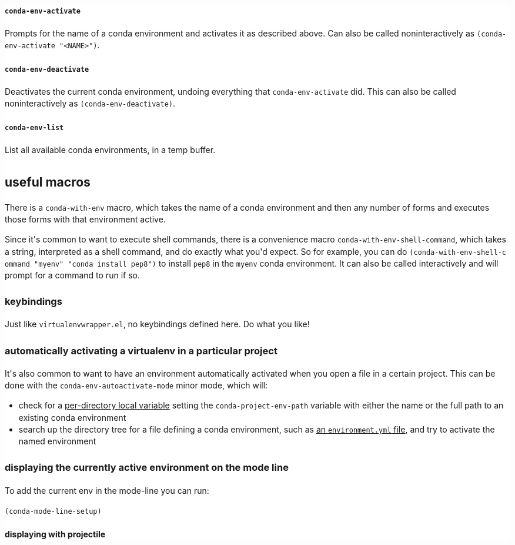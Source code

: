 #### `conda-env-activate`

Prompts for the name of a conda environment and activates it as described above.
Can also be called noninteractively as `(conda-env-activate "<NAME>")`.

#### `conda-env-deactivate`

Deactivates the current conda environment, undoing everything that `conda-env-activate`
did. This can also be called noninteractively as `(conda-env-deactivate)`.

#### `conda-env-list`

List all available conda environments, in a temp buffer.

## useful macros

There is a `conda-with-env` macro, which takes the name of a conda environment and
then any number of forms and executes those forms with that environment active.

Since it's common to want to execute shell commands, there is a convenience macro
`conda-with-env-shell-command`, which takes a string, interpreted as a shell
command, and do exactly what you'd expect. So for example, you can do
`(conda-with-env-shell-command "myenv" "conda install pep8")` to install `pep8`
in the `myenv` conda environment. It can also be called interactively and will
prompt for a command to run if so.

### keybindings

Just like `virtualenvwrapper.el`, no keybindings defined here. Do what you like!

### automatically activating a virtualenv in a particular project

It's also common to want to have an environment automatically activated when you
open a file in a certain project. This can be done with the `conda-env-autoactivate-mode`
minor mode, which will:

  - check for a [per-directory local variable](https://www.gnu.org/software/emacs/manual/html_node/emacs/Directory-Variables.html)
    setting the `conda-project-env-path` variable with either the name or
    the full path to an existing conda environment
  - search up the directory tree for a file defining a conda environment, such
    as [an `environment.yml` file](http://conda.pydata.org/docs/using/envs.html#share-an-environment),
    and try to activate the named environment

### displaying the currently active environment on the mode line

To add the current env in the mode-line you can run:

```lisp
(conda-mode-line-setup)
```

#### displaying with projectile
